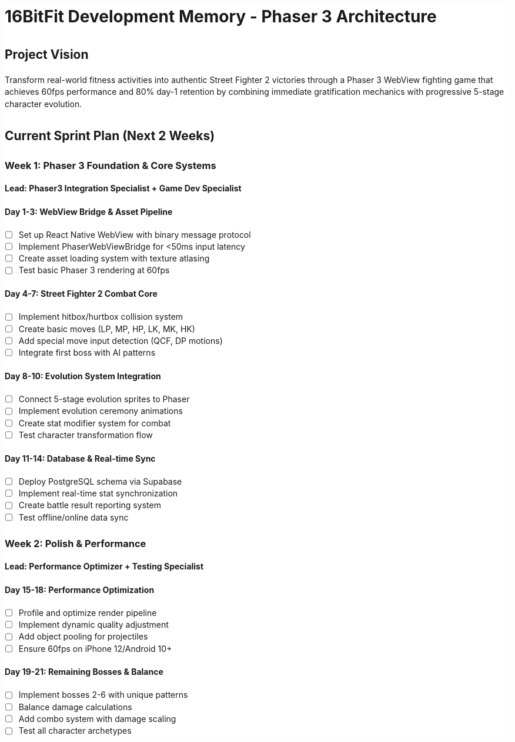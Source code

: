 # 16BitFit Development Memory - Phaser 3 Architecture

## Project Vision
Transform real-world fitness activities into authentic Street Fighter 2 victories through a Phaser 3 WebView fighting game that achieves 60fps performance and 80% day-1 retention by combining immediate gratification mechanics with progressive 5-stage character evolution.

## Current Sprint Plan (Next 2 Weeks)

### Week 1: Phaser 3 Foundation & Core Systems
**Lead: Phaser3 Integration Specialist + Game Dev Specialist**

#### Day 1-3: WebView Bridge & Asset Pipeline
- [ ] Set up React Native WebView with binary message protocol
- [ ] Implement PhaserWebViewBridge for <50ms input latency
- [ ] Create asset loading system with texture atlasing
- [ ] Test basic Phaser 3 rendering at 60fps

#### Day 4-7: Street Fighter 2 Combat Core
- [ ] Implement hitbox/hurtbox collision system
- [ ] Create basic moves (LP, MP, HP, LK, MK, HK)
- [ ] Add special move input detection (QCF, DP motions)
- [ ] Integrate first boss with AI patterns

#### Day 8-10: Evolution System Integration
- [ ] Connect 5-stage evolution sprites to Phaser
- [ ] Implement evolution ceremony animations
- [ ] Create stat modifier system for combat
- [ ] Test character transformation flow

#### Day 11-14: Database & Real-time Sync
- [ ] Deploy PostgreSQL schema via Supabase
- [ ] Implement real-time stat synchronization
- [ ] Create battle result reporting system
- [ ] Test offline/online data sync

### Week 2: Polish & Performance
**Lead: Performance Optimizer + Testing Specialist**

#### Day 15-18: Performance Optimization
- [ ] Profile and optimize render pipeline
- [ ] Implement dynamic quality adjustment
- [ ] Add object pooling for projectiles
- [ ] Ensure 60fps on iPhone 12/Android 10+

#### Day 19-21: Remaining Bosses & Balance
- [ ] Implement bosses 2-6 with unique patterns
- [ ] Balance damage calculations
- [ ] Add combo system with damage scaling
- [ ] Test all character archetypes
